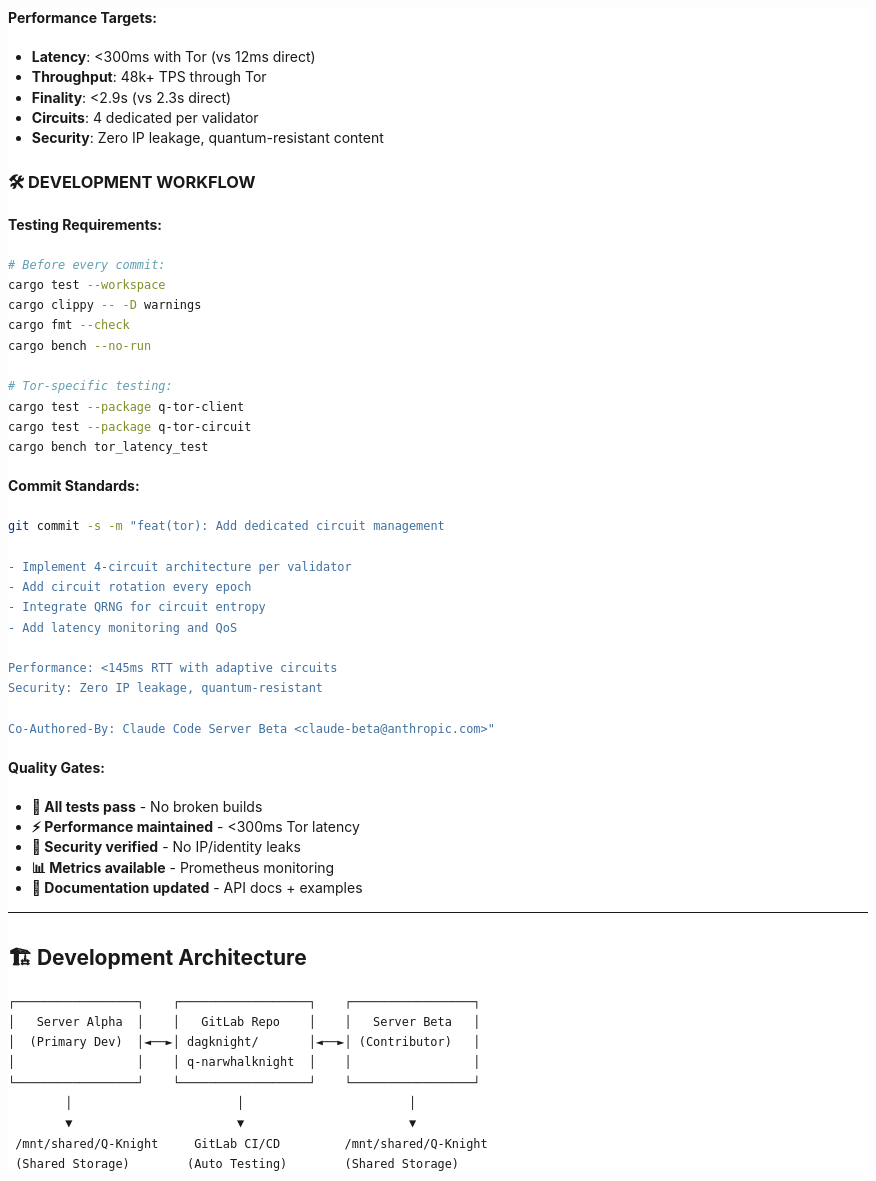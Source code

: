 #### **Performance Targets:**
- **Latency**: <300ms with Tor (vs 12ms direct)
- **Throughput**: 48k+ TPS through Tor
- **Finality**: <2.9s (vs 2.3s direct)
- **Circuits**: 4 dedicated per validator
- **Security**: Zero IP leakage, quantum-resistant content

### **🛠️ DEVELOPMENT WORKFLOW**

#### **Testing Requirements:**
```bash
# Before every commit:
cargo test --workspace
cargo clippy -- -D warnings  
cargo fmt --check
cargo bench --no-run

# Tor-specific testing:
cargo test --package q-tor-client
cargo test --package q-tor-circuit  
cargo bench tor_latency_test
```

#### **Commit Standards:**
```bash
git commit -s -m "feat(tor): Add dedicated circuit management

- Implement 4-circuit architecture per validator
- Add circuit rotation every epoch
- Integrate QRNG for circuit entropy
- Add latency monitoring and QoS

Performance: <145ms RTT with adaptive circuits
Security: Zero IP leakage, quantum-resistant

Co-Authored-By: Claude Code Server Beta <claude-beta@anthropic.com>"
```

#### **Quality Gates:**
- **🧪 All tests pass** - No broken builds
- **⚡ Performance maintained** - <300ms Tor latency
- **🔐 Security verified** - No IP/identity leaks  
- **📊 Metrics available** - Prometheus monitoring
- **📝 Documentation updated** - API docs + examples

---

## 🏗️ Development Architecture

```
┌─────────────────┐    ┌──────────────────┐    ┌─────────────────┐
│   Server Alpha  │    │   GitLab Repo    │    │   Server Beta   │
│  (Primary Dev)  │◄──►│ dagknight/       │◄──►│ (Contributor)   │
│                 │    │ q-narwhalknight  │    │                 │
└─────────────────┘    └──────────────────┘    └─────────────────┘
        │                       │                       │
        ▼                       ▼                       ▼
 /mnt/shared/Q-Knight     GitLab CI/CD         /mnt/shared/Q-Knight
 (Shared Storage)        (Auto Testing)        (Shared Storage)
```
